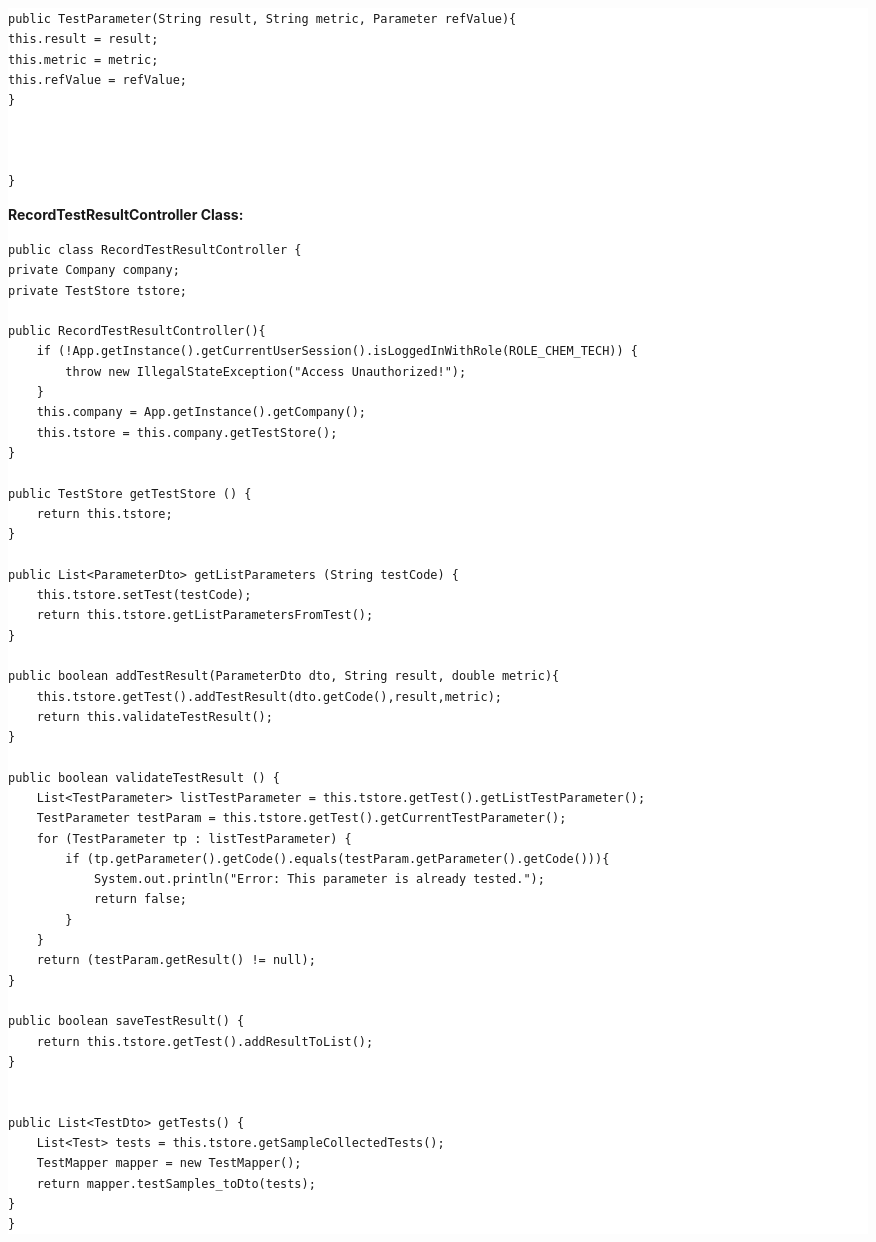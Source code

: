     public TestParameter(String result, String metric, Parameter refValue){
    this.result = result;
    this.metric = metric;
    this.refValue = refValue;
    }

    
    
    }

**RecordTestResultController Class:**

    public class RecordTestResultController {
    private Company company;
    private TestStore tstore;

    public RecordTestResultController(){
        if (!App.getInstance().getCurrentUserSession().isLoggedInWithRole(ROLE_CHEM_TECH)) {
            throw new IllegalStateException("Access Unauthorized!");
        }
        this.company = App.getInstance().getCompany();
        this.tstore = this.company.getTestStore();
    }

    public TestStore getTestStore () {
        return this.tstore;
    }

    public List<ParameterDto> getListParameters (String testCode) {
        this.tstore.setTest(testCode);
        return this.tstore.getListParametersFromTest();
    }

    public boolean addTestResult(ParameterDto dto, String result, double metric){
        this.tstore.getTest().addTestResult(dto.getCode(),result,metric);
        return this.validateTestResult();
    }

    public boolean validateTestResult () {
        List<TestParameter> listTestParameter = this.tstore.getTest().getListTestParameter();
        TestParameter testParam = this.tstore.getTest().getCurrentTestParameter();
        for (TestParameter tp : listTestParameter) {
            if (tp.getParameter().getCode().equals(testParam.getParameter().getCode())){
                System.out.println("Error: This parameter is already tested.");
                return false;
            }
        }
        return (testParam.getResult() != null);
    }

    public boolean saveTestResult() {
        return this.tstore.getTest().addResultToList();
    }


    public List<TestDto> getTests() {
        List<Test> tests = this.tstore.getSampleCollectedTests();
        TestMapper mapper = new TestMapper();
        return mapper.testSamples_toDto(tests);
    }
    }
